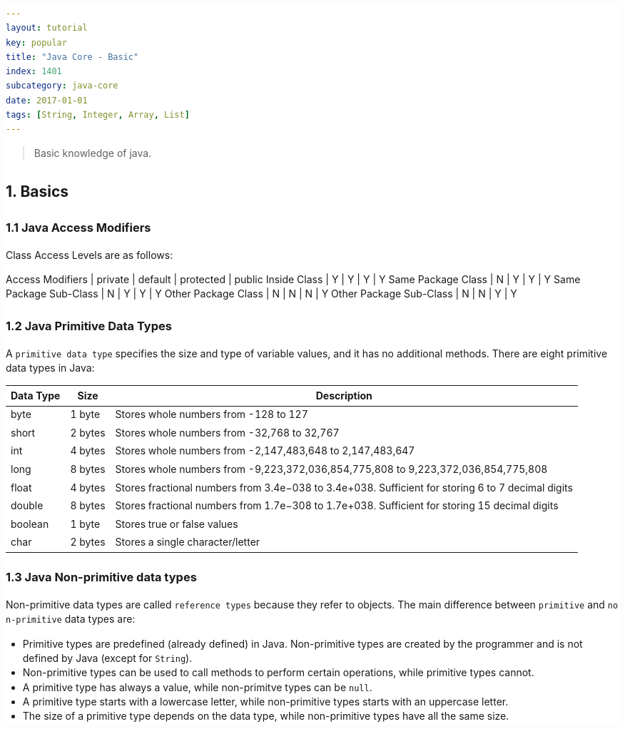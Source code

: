 ```yaml
---
layout: tutorial
key: popular
title: "Java Core - Basic"
index: 1401
subcategory: java-core
date: 2017-01-01
tags: [String, Integer, Array, List]
---
```


> Basic knowledge of java.

## 1. Basics
### 1.1 Java Access Modifiers
Class Access Levels are as follows:

Access Modifiers        | private | default | protected | public
Inside Class            | Y       | Y       | Y         | Y
Same Package Class      | N       | Y       | Y         | Y
Same Package Sub-Class  | N       | Y       | Y         | Y
Other Package Class     | N       | N       | N         | Y
Other Package Sub-Class | N       | N       | Y         | Y

### 1.2 Java Primitive Data Types
A `primitive data type` specifies the size and type of variable values, and it has no additional methods. There are eight primitive data types in Java:

Data Type | Size    | Description
----------|---------|---------------------------------------
byte      | 1 byte  | Stores whole numbers from -128 to 127
short     | 2 bytes | Stores whole numbers from -32,768 to 32,767
int       | 4 bytes | Stores whole numbers from -2,147,483,648 to 2,147,483,647
long      | 8 bytes | Stores whole numbers from -9,223,372,036,854,775,808 to 9,223,372,036,854,775,808
float     | 4 bytes | Stores fractional numbers from 3.4e−038 to 3.4e+038. Sufficient for storing 6 to 7 decimal digits
double    | 8 bytes | Stores fractional numbers from 1.7e−308 to 1.7e+038. Sufficient for storing 15 decimal digits
boolean   | 1 byte  | Stores true or false values
char      | 2 bytes | Stores a single character/letter

### 1.3 Java Non-primitive data types
Non-primitive data types are called `reference types` because they refer to objects. The main difference between `primitive` and `non-primitive` data types are:
* Primitive types are predefined (already defined) in Java. Non-primitive types are created by the programmer and is not defined by Java (except for `String`).
* Non-primitive types can be used to call methods to perform certain operations, while primitive types cannot.
* A primitive type has always a value, while non-primitve types can be `null`.
* A primitive type starts with a lowercase letter, while non-primitive types starts with an uppercase letter.
* The size of a primitive type depends on the data type, while non-primitive types have all the same size.
